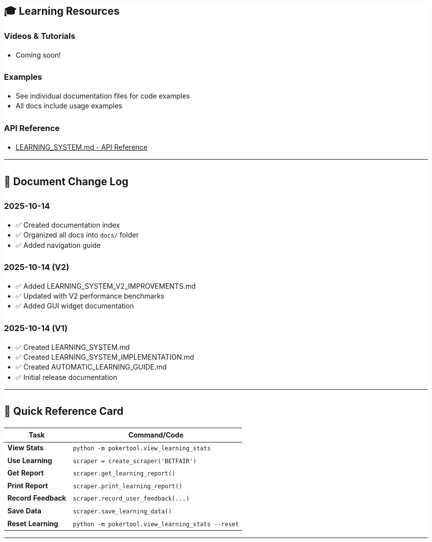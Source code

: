 
## 🎓 **Learning Resources**

### **Videos & Tutorials**

- Coming soon!

### **Examples**

- See individual documentation files for code examples
- All docs include usage examples

### **API Reference**

- [LEARNING_SYSTEM.md - API Reference](LEARNING_SYSTEM.md#api-reference)

---

## 📝 **Document Change Log**

### **2025-10-14**

- ✅ Created documentation index
- ✅ Organized all docs into `docs/` folder
- ✅ Added navigation guide

### **2025-10-14 (V2)**

- ✅ Added LEARNING_SYSTEM_V2_IMPROVEMENTS.md
- ✅ Updated with V2 performance benchmarks
- ✅ Added GUI widget documentation

### **2025-10-14 (V1)**

- ✅ Created LEARNING_SYSTEM.md
- ✅ Created LEARNING_SYSTEM_IMPLEMENTATION.md
- ✅ Created AUTOMATIC_LEARNING_GUIDE.md
- ✅ Initial release documentation

---

## 🎯 **Quick Reference Card**

| Task | Command/Code |
|------|-------------|
| **View Stats** | `python -m pokertool.view_learning_stats` |
| **Use Learning** | `scraper = create_scraper('BETFAIR')` |
| **Get Report** | `scraper.get_learning_report()` |
| **Print Report** | `scraper.print_learning_report()` |
| **Record Feedback** | `scraper.record_user_feedback(...)` |
| **Save Data** | `scraper.save_learning_data()` |
| **Reset Learning** | `python -m pokertool.view_learning_stats --reset` |

---
